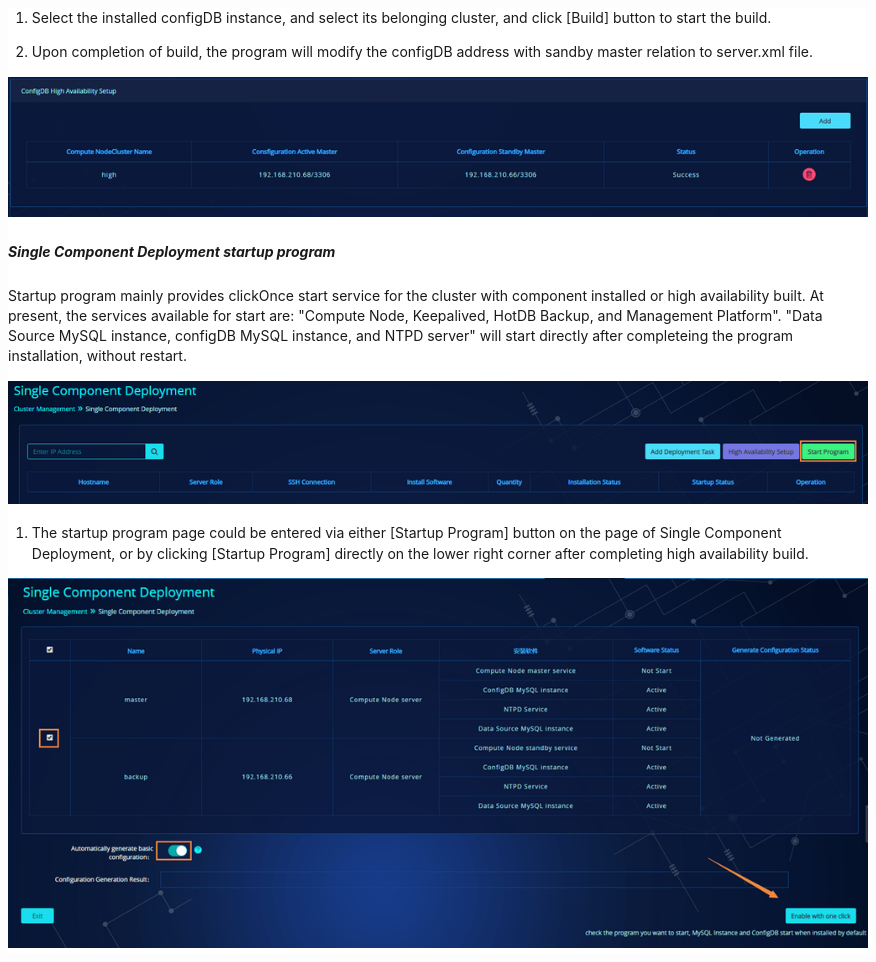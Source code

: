 1.  Select the installed configDB instance, and select its belonging cluster, and click [Build] button to start the build.

2.  Upon completion of build, the program will modify the configDB address with sandby master relation to server.xml file.

![](assets/install-and-deploy/image60.png)

##### Single Component Deployment startup program

Startup program mainly provides clickOnce start service for the cluster with component installed or high availability built. At present, the services available for start are: "Compute Node, Keepalived, HotDB Backup, and Management Platform". "Data Source MySQL instance, configDB MySQL instance, and NTPD server" will start directly after completeing the program installation, without restart.

![](assets/install-and-deploy/image61.png)

1.  The startup program page could be entered via either [Startup Program] button on the page of Single Component Deployment, or by clicking [Startup Program] directly on the lower right corner after completing high availability build.

![](assets/install-and-deploy/image62.png)
